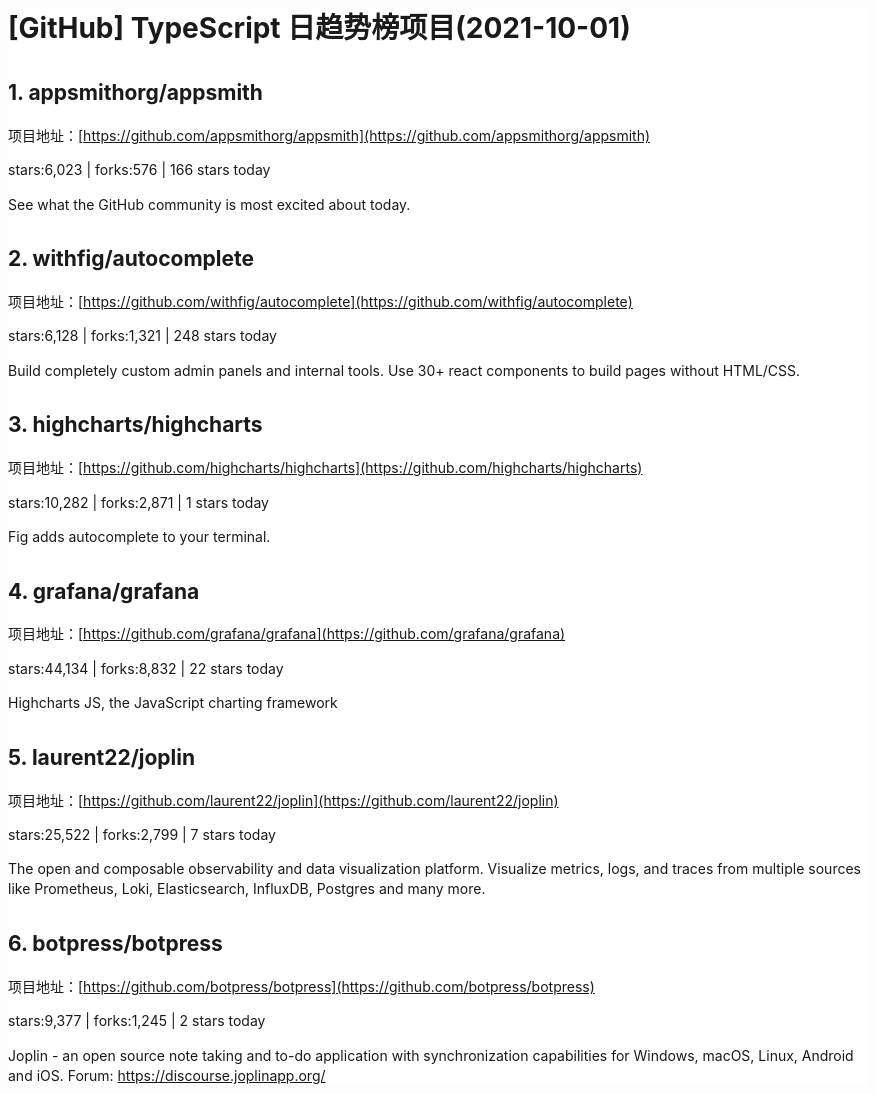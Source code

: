 # [GitHub] TypeScript 日趋势榜项目(2021-10-01)

## 1. appsmithorg/appsmith 

项目地址：[https://github.com/appsmithorg/appsmith](https://github.com/appsmithorg/appsmith)

stars:6,023 | forks:576 | 166 stars today 

See what the GitHub community is most excited about today.

## 2. withfig/autocomplete 

项目地址：[https://github.com/withfig/autocomplete](https://github.com/withfig/autocomplete)

stars:6,128 | forks:1,321 | 248 stars today 

Build completely custom admin panels and internal tools. Use 30+ react components to build pages without HTML/CSS.

## 3. highcharts/highcharts 

项目地址：[https://github.com/highcharts/highcharts](https://github.com/highcharts/highcharts)

stars:10,282 | forks:2,871 | 1 stars today 

Fig adds autocomplete to your terminal.

## 4. grafana/grafana 

项目地址：[https://github.com/grafana/grafana](https://github.com/grafana/grafana)

stars:44,134 | forks:8,832 | 22 stars today 

Highcharts JS, the JavaScript charting framework

## 5. laurent22/joplin 

项目地址：[https://github.com/laurent22/joplin](https://github.com/laurent22/joplin)

stars:25,522 | forks:2,799 | 7 stars today 

The open and composable observability and data visualization platform. Visualize metrics, logs, and traces from multiple sources like Prometheus, Loki, Elasticsearch, InfluxDB, Postgres and many more.

## 6. botpress/botpress 

项目地址：[https://github.com/botpress/botpress](https://github.com/botpress/botpress)

stars:9,377 | forks:1,245 | 2 stars today 

Joplin - an open source note taking and to-do application with synchronization capabilities for Windows, macOS, Linux, Android and iOS. Forum: https://discourse.joplinapp.org/
